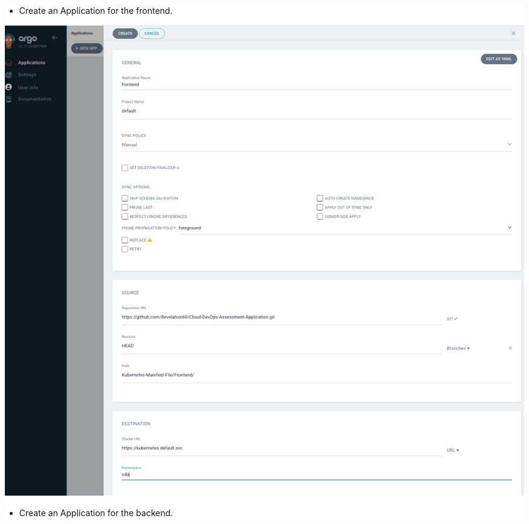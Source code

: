 - Create an Application for the frontend.

![frontend-application-argocd](images/frontend-application-agrocd.png)

- Create an Application for the backend.
